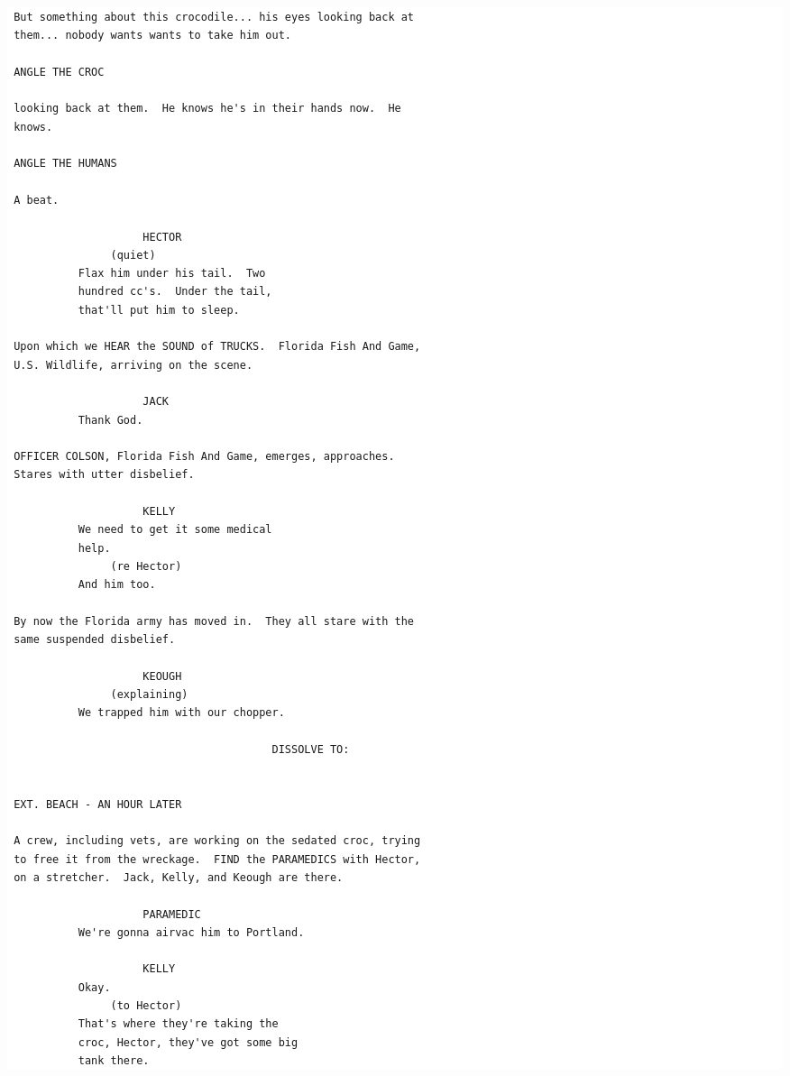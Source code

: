      But something about this crocodile... his eyes looking back at
     them... nobody wants wants to take him out.

     ANGLE THE CROC

     looking back at them.  He knows he's in their hands now.  He
     knows.

     ANGLE THE HUMANS

     A beat.

                         HECTOR
                    (quiet)
               Flax him under his tail.  Two
               hundred cc's.  Under the tail,
               that'll put him to sleep.

     Upon which we HEAR the SOUND of TRUCKS.  Florida Fish And Game,
     U.S. Wildlife, arriving on the scene.

                         JACK
               Thank God.

     OFFICER COLSON, Florida Fish And Game, emerges, approaches.
     Stares with utter disbelief.

                         KELLY
               We need to get it some medical
               help.
                    (re Hector)
               And him too.

     By now the Florida army has moved in.  They all stare with the
     same suspended disbelief.

                         KEOUGH
                    (explaining)
               We trapped him with our chopper.

                                             DISSOLVE TO:


     EXT. BEACH - AN HOUR LATER

     A crew, including vets, are working on the sedated croc, trying
     to free it from the wreckage.  FIND the PARAMEDICS with Hector,
     on a stretcher.  Jack, Kelly, and Keough are there.

                         PARAMEDIC
               We're gonna airvac him to Portland.

                         KELLY
               Okay.
                    (to Hector)
               That's where they're taking the
               croc, Hector, they've got some big
               tank there.
